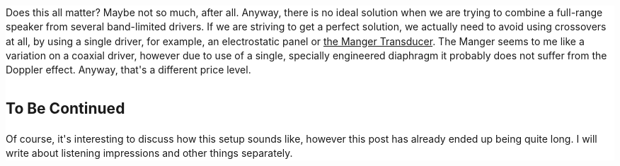 Does this all matter? Maybe not so much, after all. Anyway, there is no
ideal solution when we are trying to combine a full-range speaker from
several band-limited drivers. If we are striving to get a perfect
solution, we actually need to avoid using crossovers at all, by using a
single driver, for example, an electrostatic panel or [the Manger
Transducer](https://mangeraudio.com/en/discover/about/the-manger-sound-transducer/).
The Manger seems to me like a variation on a coaxial driver, however due
to use of a single, specially engineered diaphragm it probably does not
suffer from the Doppler effect. Anyway, that's a different price level.

## To Be Continued

Of course, it's interesting to discuss how this setup sounds like, however
this post has already ended up being quite long. I will write about
listening impressions and other things separately.

